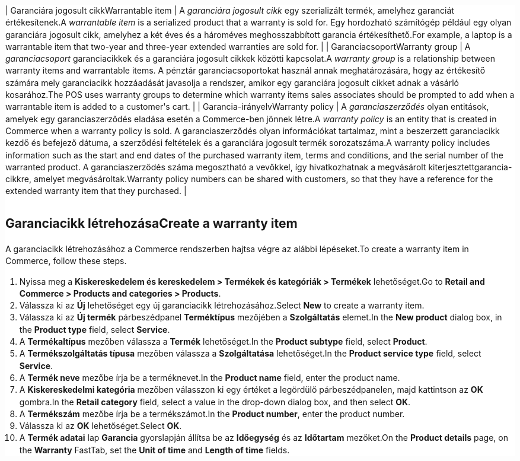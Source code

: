 | <span data-ttu-id="89a0b-145">Garanciára jogosult cikk</span><span class="sxs-lookup"><span data-stu-id="89a0b-145">Warrantable item</span></span> | <span data-ttu-id="89a0b-146">A *garanciára jogosult cikk* egy szerializált termék, amelyhez garanciát értékesítenek.</span><span class="sxs-lookup"><span data-stu-id="89a0b-146">A *warrantable item* is a serialized product that a warranty is sold for.</span></span> <span data-ttu-id="89a0b-147">Egy hordozható számítógép például egy olyan garanciára jogosult cikk, amelyhez a két éves és a hároméves meghosszabbított garancia értékesíthető.</span><span class="sxs-lookup"><span data-stu-id="89a0b-147">For example, a laptop is a warrantable item that two-year and three-year extended warranties are sold for.</span></span> |
| <span data-ttu-id="89a0b-148">Garanciacsoport</span><span class="sxs-lookup"><span data-stu-id="89a0b-148">Warranty group</span></span> | <span data-ttu-id="89a0b-149">A *garanciacsoport* garanciacikkek és a garanciára jogosult cikkek közötti kapcsolat.</span><span class="sxs-lookup"><span data-stu-id="89a0b-149">A *warranty group* is a relationship between warranty items and warrantable items.</span></span> <span data-ttu-id="89a0b-150">A pénztár garanciacsoportokat használ annak meghatározására, hogy az értékesítő számára mely garanciacikk hozzáadását javasolja a rendszer, amikor egy garanciára jogosult cikket adnak a vásárló kosarához.</span><span class="sxs-lookup"><span data-stu-id="89a0b-150">The POS uses warranty groups to determine which warranty items sales associates should be prompted to add when a warrantable item is added to a customer's cart.</span></span> |
| <span data-ttu-id="89a0b-151">Garancia-irányelv</span><span class="sxs-lookup"><span data-stu-id="89a0b-151">Warranty policy</span></span> | <span data-ttu-id="89a0b-152">A *garanciaszerződés* olyan entitások, amelyek egy garanciaszerződés eladása esetén a Commerce-ben jönnek létre.</span><span class="sxs-lookup"><span data-stu-id="89a0b-152">A *warranty policy* is an entity that is created in Commerce when a warranty policy is sold.</span></span> <span data-ttu-id="89a0b-153">A garanciaszerződés olyan információkat tartalmaz, mint a beszerzett garanciacikk kezdő és befejező dátuma, a szerződési feltételek és a garanciára jogosult termék sorozatszáma.</span><span class="sxs-lookup"><span data-stu-id="89a0b-153">A warranty policy includes information such as the start and end dates of the purchased warranty item, terms and conditions, and the serial number of the warranted product.</span></span> <span data-ttu-id="89a0b-154">A garanciaszerződés száma megosztható a vevőkkel, így hivatkozhatnak a megvásárolt kiterjesztettgarancia-cikkre, amelyet megvásároltak.</span><span class="sxs-lookup"><span data-stu-id="89a0b-154">Warranty policy numbers can be shared with customers, so that they have a reference for the extended warranty item that they purchased.</span></span> |

## <a name="create-a-warranty-item"></a><span data-ttu-id="89a0b-155">Garanciacikk létrehozása</span><span class="sxs-lookup"><span data-stu-id="89a0b-155">Create a warranty item</span></span>

<span data-ttu-id="89a0b-156">A garanciacikk létrehozásához a Commerce rendszerben hajtsa végre az alábbi lépéseket.</span><span class="sxs-lookup"><span data-stu-id="89a0b-156">To create a warranty item in Commerce, follow these steps.</span></span>

1. <span data-ttu-id="89a0b-157">Nyissa meg a **Kiskereskedelem és kereskedelem \> Termékek és kategóriák \> Termékek** lehetőséget.</span><span class="sxs-lookup"><span data-stu-id="89a0b-157">Go to **Retail and Commerce \> Products and categories \> Products**.</span></span>
1. <span data-ttu-id="89a0b-158">Válassza ki az **Új** lehetőséget egy új garanciacikk létrehozásához.</span><span class="sxs-lookup"><span data-stu-id="89a0b-158">Select **New** to create a warranty item.</span></span>
1. <span data-ttu-id="89a0b-159">Válassza ki az **Új termék** párbeszédpanel **Terméktípus** mezőjében a **Szolgáltatás** elemet.</span><span class="sxs-lookup"><span data-stu-id="89a0b-159">In the **New product** dialog box, in the **Product type** field, select **Service**.</span></span>
1. <span data-ttu-id="89a0b-160">A **Termékaltípus** mezőben válassza a **Termék** lehetőséget.</span><span class="sxs-lookup"><span data-stu-id="89a0b-160">In the **Product subtype** field, select **Product**.</span></span>
1. <span data-ttu-id="89a0b-161">A **Termékszolgáltatás típusa** mezőben válassza a **Szolgáltatása** lehetőséget.</span><span class="sxs-lookup"><span data-stu-id="89a0b-161">In the **Product service type** field, select **Service**.</span></span>
1. <span data-ttu-id="89a0b-162">A **Termék neve** mezőbe írja be a terméknevet.</span><span class="sxs-lookup"><span data-stu-id="89a0b-162">In the **Product name** field, enter the product name.</span></span>
1. <span data-ttu-id="89a0b-163">A **Kiskereskedelmi kategória** mezőben válasszon ki egy értéket a legördülő párbeszédpanelen, majd kattintson az **OK** gombra.</span><span class="sxs-lookup"><span data-stu-id="89a0b-163">In the **Retail category** field, select a value in the drop-down dialog box, and then select **OK**.</span></span>
1. <span data-ttu-id="89a0b-164">A **Termékszám** mezőbe írja be a termékszámot.</span><span class="sxs-lookup"><span data-stu-id="89a0b-164">In the **Product number**, enter the product number.</span></span>
1. <span data-ttu-id="89a0b-165">Válassza ki az **OK** lehetőséget.</span><span class="sxs-lookup"><span data-stu-id="89a0b-165">Select **OK**.</span></span>
1. <span data-ttu-id="89a0b-166">A **Termék adatai** lap **Garancia** gyorslapján állítsa be az **Időegység** és az **Időtartam** mezőket.</span><span class="sxs-lookup"><span data-stu-id="89a0b-166">On the **Product details** page, on the **Warranty** FastTab, set the **Unit of time** and **Length of time** fields.</span></span>
